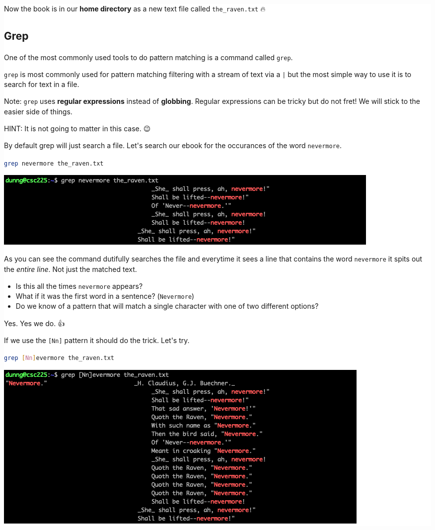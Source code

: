 Now the book is in our **home directory** as a new text file called `the_raven.txt` :fire:


## Grep


One of the most commonly used tools to do pattern matching is a command called `grep`.

`grep` is most commonly used for pattern matching filtering with a stream of text via a `|` but the most simple way to use it is to search for text in a file.

Note: `grep` uses **regular expressions** instead of **globbing**. Regular expressions can be tricky but do not fret! We will stick to the easier side of things.

HINT: It is not going to matter in this case. :wink:

By default grep will just search a file. Let's search our ebook for the occurances of the word `nevermore`.

```bash
grep nevermore the_raven.txt
```

![nevermore first](./images/grep_nevermore.png)

As you can see the command dutifully searches the file and everytime it sees a line that contains the word `nevermore` it spits out the *entire line*. Not just the matched text.

- Is this all the times `nevermore` appears?
- What if it was the first word in a sentence? (`Nevermore`)
- Do we know of a pattern that will match a single character with one of two different options?


Yes. Yes we do. :thumbsup:

If we use the `[Nn]` pattern it should do the trick. Let's try.

```bash
grep [Nn]evermore the_raven.txt
```

![raven cap nevermore](./images/raven_cap_nevermore.png)


[^1]: **Linux filenames are case-sensitive. This means that `ls` will list the contents of the diectory but`LS` will produce an error. This also means that you can have a file named `document1` as well as a file named `DOCUMENT1`, or even `dOcUmEnT1` all in the same directory and they would be different files. Windows would not allow this as its filenames are case insensitive. All of the names mentioned for the document would be the same name. The common point shared between all filesystems everywhere on alll operating systems is that you cannot have two files of the same name in the same directory or namespace. When you try to make the one with the duplicate name you will get an error.**
[^2]: **If you are on Windows and have not done so, download and install `git` from [Git-SCM Downloads](https://git-scm.com/download/win)  We will use this package mainly for it's program `git bash`. `git bash` is a neat little linux-like shell that runs on windows.**
[^3]: **You can specify relative directory paths from the current directory even though the current directory is not in `PATH`. This does not work with execution. The file being executed must be listed in one of the directories in `PATH` unless you specify it directly.**
[^4]: Although with linux unless there is a GUI installed you will not typically have that structure. Which is why for instance there is not a `Downloads`, `Desktop`, `Documents`, etc in your user's home directory of the class server .
[^5]:  `~/.local/bin` is a more recent addition thanks to [the freedesktop.org specs](https://specifications.freedesktop.org/basedir-spec/basedir-spec-latest.html) "User-specific executable files may be stored in `$HOME/.local/bin`. Distributions should ensure this directory shows up in the UNIX `$PATH` environment variable, at an appropriate place.". As the document goes into detail about `~/.local` in general is intended to be a unified place to store user data that hides it from a normal `ls`. The `~/bin` option is more in your face. Also since `go` is cool and decided to NOT put all its stuff in `.go` which would be the old school way before `.local` we decided to be cool too but in an in your face way and make a directory `~/bin` for our scripts that we will have to look at everytime we do an `ls` (not a terrible sentence really). This give you an idea of both the configurability of linux and the anal retentiveness of some of it's users.